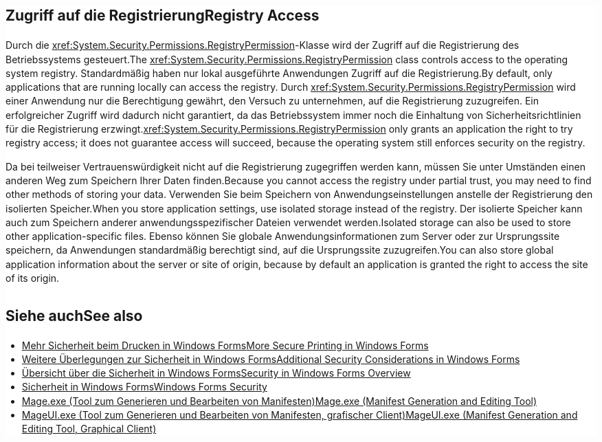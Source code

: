 ## <a name="registry-access"></a><span data-ttu-id="0fa0c-159">Zugriff auf die Registrierung</span><span class="sxs-lookup"><span data-stu-id="0fa0c-159">Registry Access</span></span>  

 <span data-ttu-id="0fa0c-160">Durch die <xref:System.Security.Permissions.RegistryPermission>-Klasse wird der Zugriff auf die Registrierung des Betriebssystems gesteuert.</span><span class="sxs-lookup"><span data-stu-id="0fa0c-160">The <xref:System.Security.Permissions.RegistryPermission> class controls access to the operating system registry.</span></span> <span data-ttu-id="0fa0c-161">Standardmäßig haben nur lokal ausgeführte Anwendungen Zugriff auf die Registrierung.</span><span class="sxs-lookup"><span data-stu-id="0fa0c-161">By default, only applications that are running locally can access the registry.</span></span>  <span data-ttu-id="0fa0c-162">Durch <xref:System.Security.Permissions.RegistryPermission> wird einer Anwendung nur die Berechtigung gewährt, den Versuch zu unternehmen, auf die Registrierung zuzugreifen. Ein erfolgreicher Zugriff wird dadurch nicht garantiert, da das Betriebssystem immer noch die Einhaltung von Sicherheitsrichtlinien für die Registrierung erzwingt.</span><span class="sxs-lookup"><span data-stu-id="0fa0c-162"><xref:System.Security.Permissions.RegistryPermission> only grants an application the right to try registry access; it does not guarantee access will succeed, because the operating system still enforces security on the registry.</span></span>  
  
 <span data-ttu-id="0fa0c-163">Da bei teilweiser Vertrauenswürdigkeit nicht auf die Registrierung zugegriffen werden kann, müssen Sie unter Umständen einen anderen Weg zum Speichern Ihrer Daten finden.</span><span class="sxs-lookup"><span data-stu-id="0fa0c-163">Because you cannot access the registry under partial trust, you may need to find other methods of storing your data.</span></span> <span data-ttu-id="0fa0c-164">Verwenden Sie beim Speichern von Anwendungseinstellungen anstelle der Registrierung den isolierten Speicher.</span><span class="sxs-lookup"><span data-stu-id="0fa0c-164">When you store application settings, use isolated storage instead of the registry.</span></span> <span data-ttu-id="0fa0c-165">Der isolierte Speicher kann auch zum Speichern anderer anwendungsspezifischer Dateien verwendet werden.</span><span class="sxs-lookup"><span data-stu-id="0fa0c-165">Isolated storage can also be used to store other application-specific files.</span></span> <span data-ttu-id="0fa0c-166">Ebenso können Sie globale Anwendungsinformationen zum Server oder zur Ursprungssite speichern, da Anwendungen standardmäßig berechtigt sind, auf die Ursprungssite zuzugreifen.</span><span class="sxs-lookup"><span data-stu-id="0fa0c-166">You can also store global application information about the server or site of origin, because by default an application is granted the right to access the site of its origin.</span></span>  
  
## <a name="see-also"></a><span data-ttu-id="0fa0c-167">Siehe auch</span><span class="sxs-lookup"><span data-stu-id="0fa0c-167">See also</span></span>

- [<span data-ttu-id="0fa0c-168">Mehr Sicherheit beim Drucken in Windows Forms</span><span class="sxs-lookup"><span data-stu-id="0fa0c-168">More Secure Printing in Windows Forms</span></span>](more-secure-printing-in-windows-forms.md)
- [<span data-ttu-id="0fa0c-169">Weitere Überlegungen zur Sicherheit in Windows Forms</span><span class="sxs-lookup"><span data-stu-id="0fa0c-169">Additional Security Considerations in Windows Forms</span></span>](additional-security-considerations-in-windows-forms.md)
- [<span data-ttu-id="0fa0c-170">Übersicht über die Sicherheit in Windows Forms</span><span class="sxs-lookup"><span data-stu-id="0fa0c-170">Security in Windows Forms Overview</span></span>](security-in-windows-forms-overview.md)
- [<span data-ttu-id="0fa0c-171">Sicherheit in Windows Forms</span><span class="sxs-lookup"><span data-stu-id="0fa0c-171">Windows Forms Security</span></span>](windows-forms-security.md)
- [<span data-ttu-id="0fa0c-172">Mage.exe (Tool zum Generieren und Bearbeiten von Manifesten)</span><span class="sxs-lookup"><span data-stu-id="0fa0c-172">Mage.exe (Manifest Generation and Editing Tool)</span></span>](/dotnet/framework/tools/mage-exe-manifest-generation-and-editing-tool)
- [<span data-ttu-id="0fa0c-173">MageUI.exe (Tool zum Generieren und Bearbeiten von Manifesten, grafischer Client)</span><span class="sxs-lookup"><span data-stu-id="0fa0c-173">MageUI.exe (Manifest Generation and Editing Tool, Graphical Client)</span></span>](/dotnet/framework/tools/mageui-exe-manifest-generation-and-editing-tool-graphical-client)
